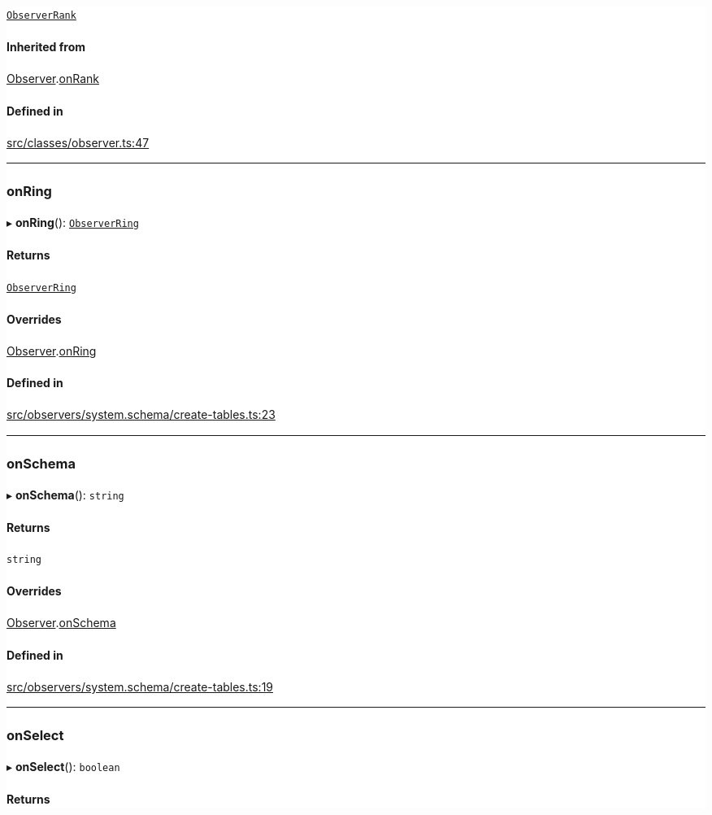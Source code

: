 [`ObserverRank`](../enums/layouts_observer.ObserverRank.md)

#### Inherited from

[Observer](classes_observer.Observer.md).[onRank](classes_observer.Observer.md#onrank)

#### Defined in

[src/classes/observer.ts:47](https://github.com/ianzepp/minted-api-ts/blob/ce6db2f/src/classes/observer.ts#L47)

___

### onRing

▸ **onRing**(): [`ObserverRing`](../enums/layouts_observer.ObserverRing.md)

#### Returns

[`ObserverRing`](../enums/layouts_observer.ObserverRing.md)

#### Overrides

[Observer](classes_observer.Observer.md).[onRing](classes_observer.Observer.md#onring)

#### Defined in

[src/observers/system.schema/create-tables.ts:23](https://github.com/ianzepp/minted-api-ts/blob/ce6db2f/src/observers/system.schema/create-tables.ts#L23)

___

### onSchema

▸ **onSchema**(): `string`

#### Returns

`string`

#### Overrides

[Observer](classes_observer.Observer.md).[onSchema](classes_observer.Observer.md#onschema)

#### Defined in

[src/observers/system.schema/create-tables.ts:19](https://github.com/ianzepp/minted-api-ts/blob/ce6db2f/src/observers/system.schema/create-tables.ts#L19)

___

### onSelect

▸ **onSelect**(): `boolean`

#### Returns
